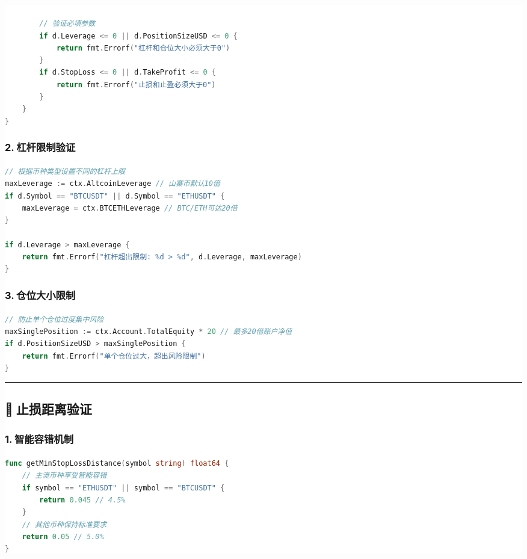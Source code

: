 ```go
        
        // 验证必填参数
        if d.Leverage <= 0 || d.PositionSizeUSD <= 0 {
            return fmt.Errorf("杠杆和仓位大小必须大于0")
        }
        if d.StopLoss <= 0 || d.TakeProfit <= 0 {
            return fmt.Errorf("止损和止盈必须大于0")
        }
    }
}
```

### 2. 杠杆限制验证

```go
// 根据币种类型设置不同的杠杆上限
maxLeverage := ctx.AltcoinLeverage // 山寨币默认10倍
if d.Symbol == "BTCUSDT" || d.Symbol == "ETHUSDT" {
    maxLeverage = ctx.BTCETHLeverage // BTC/ETH可达20倍
}

if d.Leverage > maxLeverage {
    return fmt.Errorf("杠杆超出限制: %d > %d", d.Leverage, maxLeverage)
}
```

### 3. 仓位大小限制

```go
// 防止单个仓位过度集中风险
maxSinglePosition := ctx.Account.TotalEquity * 20 // 最多20倍账户净值
if d.PositionSizeUSD > maxSinglePosition {
    return fmt.Errorf("单个仓位过大，超出风险限制")
}
```

---

## 🎯 止损距离验证

### 1. 智能容错机制

```go
func getMinStopLossDistance(symbol string) float64 {
    // 主流币种享受智能容错
    if symbol == "ETHUSDT" || symbol == "BTCUSDT" {
        return 0.045 // 4.5%
    }
    // 其他币种保持标准要求
    return 0.05 // 5.0%
}
```
